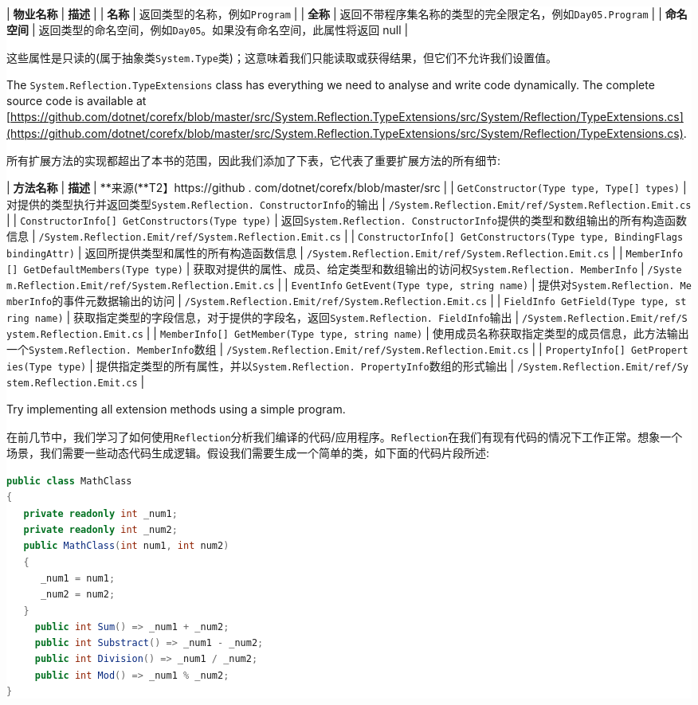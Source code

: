| **物业名称** | **描述** |
| **名称** | 返回类型的名称，例如`Program` |
| **全称** | 返回不带程序集名称的类型的完全限定名，例如`Day05.Program` |
| **命名空间** | 返回类型的命名空间，例如`Day05`。如果没有命名空间，此属性将返回 null |

这些属性是只读的(属于抽象类`System.Type`类)；这意味着我们只能读取或获得结果，但它们不允许我们设置值。

The `System.Reflection.TypeExtensions` class has everything we need to analyse and write code dynamically. The complete source code is available at [https://github.com/dotnet/corefx/blob/master/src/System.Reflection.TypeExtensions/src/System/Reflection/TypeExtensions.cs](https://github.com/dotnet/corefx/blob/master/src/System.Reflection.TypeExtensions/src/System/Reflection/TypeExtensions.cs).

所有扩展方法的实现都超出了本书的范围，因此我们添加了下表，它代表了重要扩展方法的所有细节:

| **方法名称** | **描述** | **来源(**T2】https://github . com/dotnet/corefx/blob/master/src |
| `GetConstructor(Type type, Type[] types)` | 对提供的类型执行并返回类型`System.Reflection. ConstructorInfo`的输出 | `/System.Reflection.Emit/ref/System.Reflection.Emit.cs` |
| `ConstructorInfo[] GetConstructors(Type type)` | 返回`System.Reflection. ConstructorInfo`提供的类型和数组输出的所有构造函数信息 | `/System.Reflection.Emit/ref/System.Reflection.Emit.cs` |
| `ConstructorInfo[] GetConstructors(Type type, BindingFlags bindingAttr)` | 返回所提供类型和属性的所有构造函数信息 | `/System.Reflection.Emit/ref/System.Reflection.Emit.cs` |
| `MemberInfo[] GetDefaultMembers(Type type)` | 获取对提供的属性、成员、给定类型和数组输出的访问权`System.Reflection. MemberInfo` | `/System.Reflection.Emit/ref/System.Reflection.Emit.cs` |
| `EventInfo` `GetEvent(Type type, string name)` | 提供对`System.Reflection. MemberInfo`的事件元数据输出的访问 | `/System.Reflection.Emit/ref/System.Reflection.Emit.cs` |
| `FieldInfo GetField(Type type, string name)` | 获取指定类型的字段信息，对于提供的字段名，返回`System.Reflection. FieldInfo`输出 | `/System.Reflection.Emit/ref/System.Reflection.Emit.cs` |
| `MemberInfo[] GetMember(Type type, string name)` | 使用成员名称获取指定类型的成员信息，此方法输出一个`System.Reflection. MemberInfo`数组 | `/System.Reflection.Emit/ref/System.Reflection.Emit.cs` |
| `PropertyInfo[] GetProperties(Type type)` | 提供指定类型的所有属性，并以`System.Reflection. PropertyInfo`数组的形式输出 | `/System.Reflection.Emit/ref/System.Reflection.Emit.cs` |

Try implementing all extension methods using a simple program.

在前几节中，我们学习了如何使用`Reflection`分析我们编译的代码/应用程序。`Reflection`在我们有现有代码的情况下工作正常。想象一个场景，我们需要一些动态代码生成逻辑。假设我们需要生成一个简单的类，如下面的代码片段所述:

```cs
public class MathClass
{
   private readonly int _num1;
   private readonly int _num2;
   public MathClass(int num1, int num2)
   {
      _num1 = num1;
      _num2 = num2;
   }
     public int Sum() => _num1 + _num2;
     public int Substract() => _num1 - _num2;
     public int Division() => _num1 / _num2;
     public int Mod() => _num1 % _num2;
}
```
